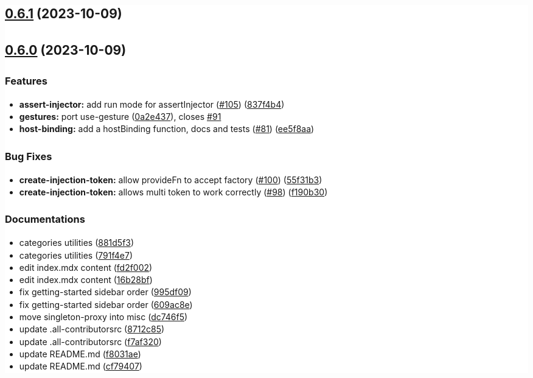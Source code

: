 ## [0.6.1](https://github.com/nartc/ngxtension-platform/compare/0.6.0...0.6.1) (2023-10-09)

## [0.6.0](https://github.com/nartc/ngxtension-platform/compare/0.4.0...0.6.0) (2023-10-09)


### Features

* **assert-injector:** add run mode for assertInjector ([#105](https://github.com/nartc/ngxtension-platform/issues/105)) ([837f4b4](https://github.com/nartc/ngxtension-platform/commit/837f4b45c3f66427c72bf34db4de9093a3b0befd))
* **gestures:** port use-gesture ([0a2e437](https://github.com/nartc/ngxtension-platform/commit/0a2e43739c40fc456bf4343e46c559bd6be63e03)), closes [#91](https://github.com/nartc/ngxtension-platform/issues/91)
* **host-binding:** add a hostBinding function, docs and tests ([#81](https://github.com/nartc/ngxtension-platform/issues/81)) ([ee5f8aa](https://github.com/nartc/ngxtension-platform/commit/ee5f8aa75bf0b0109a6992eedc6304f886bdc677))


### Bug Fixes

* **create-injection-token:** allow provideFn to accept factory ([#100](https://github.com/nartc/ngxtension-platform/issues/100)) ([55f31b3](https://github.com/nartc/ngxtension-platform/commit/55f31b3f9658fb54173d77db4f2e673159103a85))
* **create-injection-token:** allows multi token to work correctly ([#98](https://github.com/nartc/ngxtension-platform/issues/98)) ([f190b30](https://github.com/nartc/ngxtension-platform/commit/f190b30cce54d55f73425eead0ae32d0625003b8))


### Documentations

* categories utilities ([881d5f3](https://github.com/nartc/ngxtension-platform/commit/881d5f3b5858472dadf6ca41e460351cb45c0896))
* categories utilities ([791f4e7](https://github.com/nartc/ngxtension-platform/commit/791f4e76ab6a1d060eb1fada7628dfc39f5aa513))
* edit index.mdx content ([fd2f002](https://github.com/nartc/ngxtension-platform/commit/fd2f0022361c5906293dbe1cc237cb0f89d2b1f8))
* edit index.mdx content ([16b28bf](https://github.com/nartc/ngxtension-platform/commit/16b28bf1f7b2675d21ceccd63dd41d9f4e6139b6))
* fix getting-started sidebar order ([995df09](https://github.com/nartc/ngxtension-platform/commit/995df09305c829fe68c0ba5debfa8c76a1c2868f))
* fix getting-started sidebar order ([609ac8e](https://github.com/nartc/ngxtension-platform/commit/609ac8e8d7a2081f7dc818fb20ca8fbe0e0d238e))
* move singleton-proxy into misc ([dc746f5](https://github.com/nartc/ngxtension-platform/commit/dc746f5294464902dffb4b2637d72a99093deb82))
* update .all-contributorsrc ([8712c85](https://github.com/nartc/ngxtension-platform/commit/8712c85cf3da5f544d6456d17038819243ccf06a))
* update .all-contributorsrc ([f7af320](https://github.com/nartc/ngxtension-platform/commit/f7af32046992caa8bef04ec927333b2dd3c37191))
* update README.md ([f8031ae](https://github.com/nartc/ngxtension-platform/commit/f8031ae143e3d3660aaf335452b24d3a9ca81e99))
* update README.md ([cf79407](https://github.com/nartc/ngxtension-platform/commit/cf79407270572f42fc412e265e0c5fc82ac5ca37))
